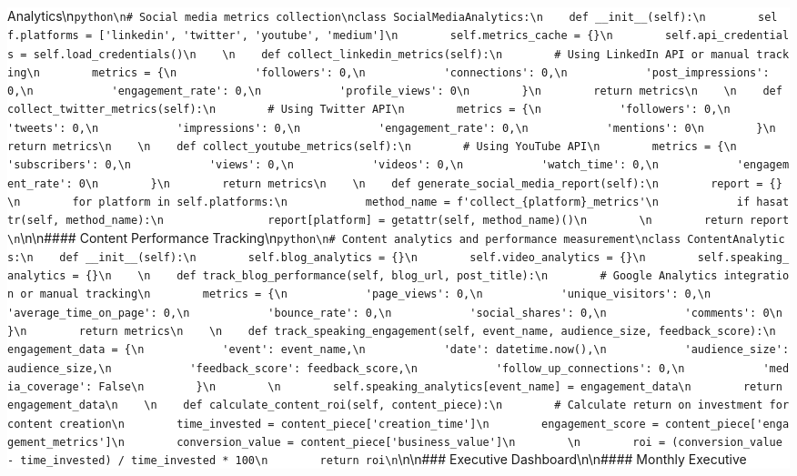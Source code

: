 Analytics\n```python\n# Social media metrics collection\nclass SocialMediaAnalytics:\n    def __init__(self):\n        self.platforms = ['linkedin', 'twitter', 'youtube', 'medium']\n        self.metrics_cache = {}\n        self.api_credentials = self.load_credentials()\n    \n    def collect_linkedin_metrics(self):\n        # Using LinkedIn API or manual tracking\n        metrics = {\n            'followers': 0,\n            'connections': 0,\n            'post_impressions': 0,\n            'engagement_rate': 0,\n            'profile_views': 0\n        }\n        return metrics\n    \n    def collect_twitter_metrics(self):\n        # Using Twitter API\n        metrics = {\n            'followers': 0,\n            'tweets': 0,\n            'impressions': 0,\n            'engagement_rate': 0,\n            'mentions': 0\n        }\n        return metrics\n    \n    def collect_youtube_metrics(self):\n        # Using YouTube API\n        metrics = {\n            'subscribers': 0,\n            'views': 0,\n            'videos': 0,\n            'watch_time': 0,\n            'engagement_rate': 0\n        }\n        return metrics\n    \n    def generate_social_media_report(self):\n        report = {}\n        for platform in self.platforms:\n            method_name = f'collect_{platform}_metrics'\n            if hasattr(self, method_name):\n                report[platform] = getattr(self, method_name)()\n        \n        return report\n```\n\n#### Content Performance Tracking\n```python\n# Content analytics and performance measurement\nclass ContentAnalytics:\n    def __init__(self):\n        self.blog_analytics = {}\n        self.video_analytics = {}\n        self.speaking_analytics = {}\n    \n    def track_blog_performance(self, blog_url, post_title):\n        # Google Analytics integration or manual tracking\n        metrics = {\n            'page_views': 0,\n            'unique_visitors': 0,\n            'average_time_on_page': 0,\n            'bounce_rate': 0,\n            'social_shares': 0,\n            'comments': 0\n        }\n        return metrics\n    \n    def track_speaking_engagement(self, event_name, audience_size, feedback_score):\n        engagement_data = {\n            'event': event_name,\n            'date': datetime.now(),\n            'audience_size': audience_size,\n            'feedback_score': feedback_score,\n            'follow_up_connections': 0,\n            'media_coverage': False\n        }\n        \n        self.speaking_analytics[event_name] = engagement_data\n        return engagement_data\n    \n    def calculate_content_roi(self, content_piece):\n        # Calculate return on investment for content creation\n        time_invested = content_piece['creation_time']\n        engagement_score = content_piece['engagement_metrics']\n        conversion_value = content_piece['business_value']\n        \n        roi = (conversion_value - time_invested) / time_invested * 100\n        return roi\n```\n\n### Executive Dashboard\n\n#### Monthly Executive